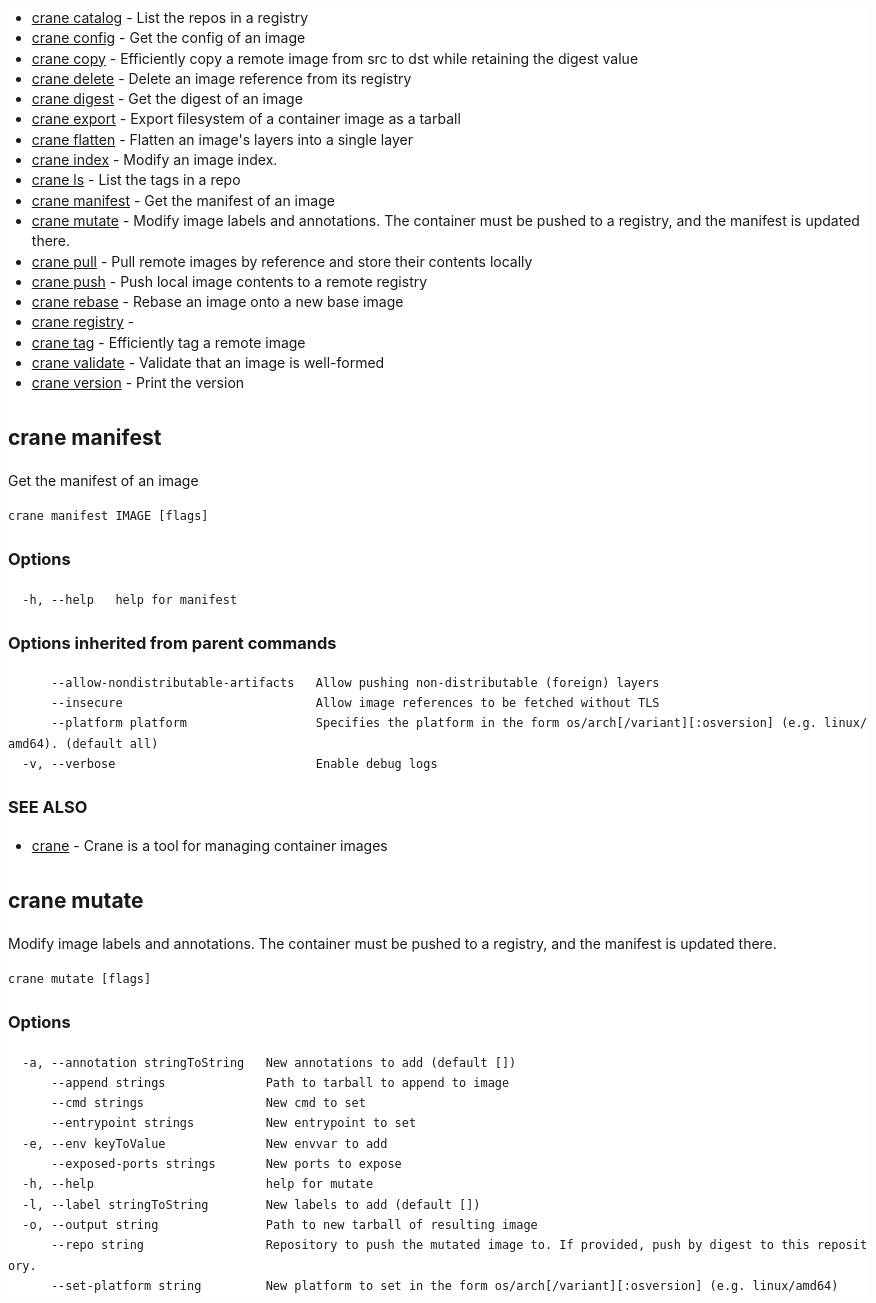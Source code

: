 * [crane catalog](crane_catalog.md)	 - List the repos in a registry
* [crane config](crane_config.md)	 - Get the config of an image
* [crane copy](crane_copy.md)	 - Efficiently copy a remote image from src to dst while retaining the digest value
* [crane delete](crane_delete.md)	 - Delete an image reference from its registry
* [crane digest](crane_digest.md)	 - Get the digest of an image
* [crane export](crane_export.md)	 - Export filesystem of a container image as a tarball
* [crane flatten](crane_flatten.md)	 - Flatten an image's layers into a single layer
* [crane index](crane_index.md)	 - Modify an image index.
* [crane ls](crane_ls.md)	 - List the tags in a repo
* [crane manifest](crane_manifest.md)	 - Get the manifest of an image
* [crane mutate](crane_mutate.md)	 - Modify image labels and annotations. The container must be pushed to a registry, and the manifest is updated there.
* [crane pull](crane_pull.md)	 - Pull remote images by reference and store their contents locally
* [crane push](crane_push.md)	 - Push local image contents to a remote registry
* [crane rebase](crane_rebase.md)	 - Rebase an image onto a new base image
* [crane registry](crane_registry.md)	 -
* [crane tag](crane_tag.md)	 - Efficiently tag a remote image
* [crane validate](crane_validate.md)	 - Validate that an image is well-formed
* [crane version](crane_version.md)	 - Print the version
## crane manifest
Get the manifest of an image
~~~
crane manifest IMAGE [flags]
~~~
### Options
~~~
  -h, --help   help for manifest
~~~
### Options inherited from parent commands
~~~
      --allow-nondistributable-artifacts   Allow pushing non-distributable (foreign) layers
      --insecure                           Allow image references to be fetched without TLS
      --platform platform                  Specifies the platform in the form os/arch[/variant][:osversion] (e.g. linux/amd64). (default all)
  -v, --verbose                            Enable debug logs
~~~
### SEE ALSO
* [crane](crane.md)	 - Crane is a tool for managing container images
## crane mutate
Modify image labels and annotations. The container must be pushed to a registry, and the manifest is updated there.
~~~
crane mutate [flags]
~~~
### Options
~~~
  -a, --annotation stringToString   New annotations to add (default [])
      --append strings              Path to tarball to append to image
      --cmd strings                 New cmd to set
      --entrypoint strings          New entrypoint to set
  -e, --env keyToValue              New envvar to add
      --exposed-ports strings       New ports to expose
  -h, --help                        help for mutate
  -l, --label stringToString        New labels to add (default [])
  -o, --output string               Path to new tarball of resulting image
      --repo string                 Repository to push the mutated image to. If provided, push by digest to this repository.
      --set-platform string         New platform to set in the form os/arch[/variant][:osversion] (e.g. linux/amd64)
~~~